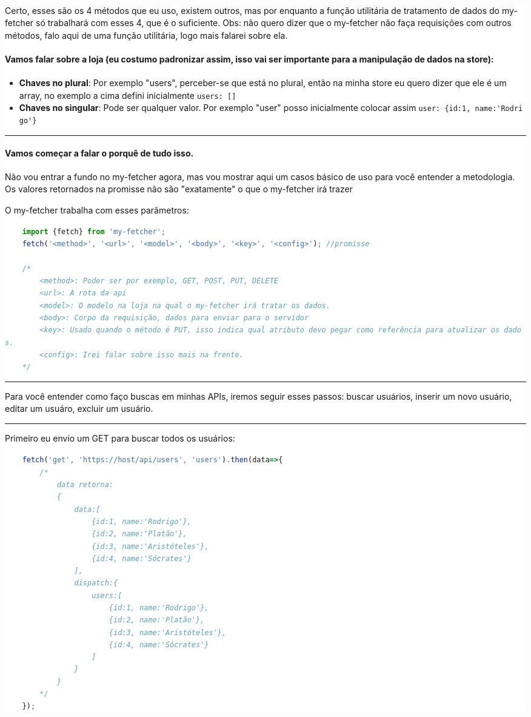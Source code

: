 Certo, esses são os 4 métodos que eu uso, existem outros, mas por enquanto a função utilitária de tratamento de dados do my-fetcher só trabalhará com esses 4, que é o suficiente.
Obs: não quero dizer que o my-fetcher não faça requisições com outros métodos, falo aqui de uma função utilitária, logo mais falarei sobre ela.

#### Vamos falar sobre a loja (eu costumo padronizar assim, isso vai ser importante para a manipulação de dados na store):

* **Chaves no plural**: Por exemplo "users", perceber-se que está no plural, então na minha store eu quero dizer que ele é um array, no exemplo a cima defini inicialmente `users: []`
* **Chaves no singular**: Pode ser qualquer valor. Por exemplo "user" posso inicialmente colocar assim `user: {id:1, name:'Rodrigo'}`

<hr/>

#### Vamos começar a falar o porquê de tudo isso.

Não vou entrar a fundo no my-fetcher agora, mas vou mostrar aqui um casos básico de uso para você entender a metodologia. Os valores retornados na promisse não são "exatamente" o que o my-fetcher irá trazer

O my-fetcher trabalha com esses parâmetros:

```js
    import {fetch} from 'my-fetcher';
    fetch('<method>', '<url>', '<model>', '<body>', '<key>', '<config>'); //promisse

    /*
        <method>: Poder ser por exemplo, GET, POST, PUT, DELETE
        <url>: A rota da api
        <model>: O modelo na loja na qual o my-fetcher irá tratar os dados.
        <body>: Corpo da requisição, dados para enviar para o servidor
        <key>: Usado quando o método é PUT, isso indica qual atributo devo pegar como referência para atualizar os dados.
        <config>: Irei falar sobre isso mais na frente.
    */
```
<hr/>

Para você entender como faço buscas em minhas APIs, iremos seguir esses passos: buscar usuários, inserir um novo usuário, editar um usuáro, excluir um usuário.

<hr/>

Primeiro eu envio um GET para buscar todos os usuários:
```js 
    fetch('get', 'https://host/api/users', 'users').then(data=>{
        /*
            data retorna:
            {
                data:[
                    {id:1, name:'Rodrigo'},
                    {id:2, name:'Platão'},
                    {id:3, name:'Aristóteles'},
                    {id:4, name:'Sócrates'}
                ],
                dispatch:{
                    users:[
                        {id:1, name:'Rodrigo'},
                        {id:2, name:'Platão'},
                        {id:3, name:'Aristóteles'},
                        {id:4, name:'Sócrates'}
                    ]
                }
            }
        */
    });
```
